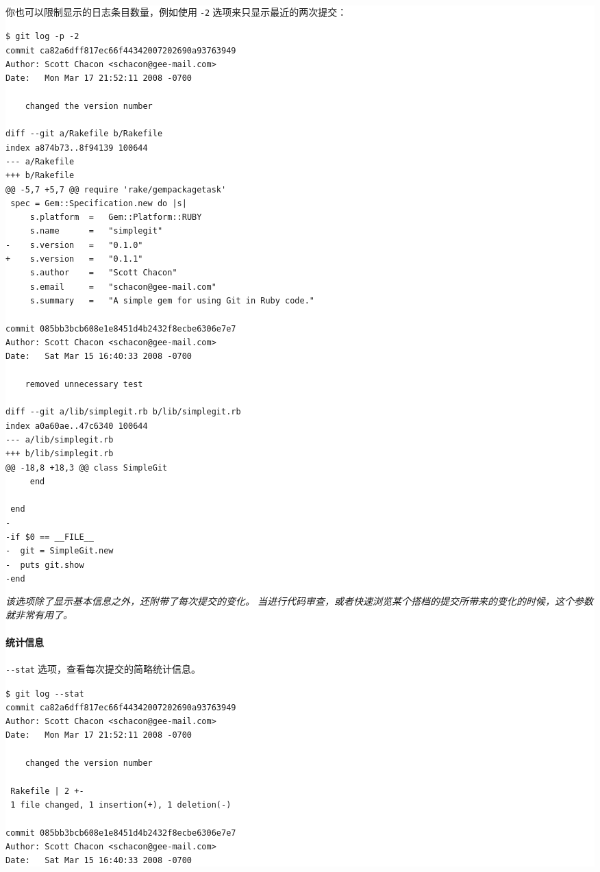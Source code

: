你也可以限制显示的日志条目数量，例如使用 `-2` 选项来只显示最近的两次提交：

```
$ git log -p -2
commit ca82a6dff817ec66f44342007202690a93763949
Author: Scott Chacon <schacon@gee-mail.com>
Date:   Mon Mar 17 21:52:11 2008 -0700

    changed the version number

diff --git a/Rakefile b/Rakefile
index a874b73..8f94139 100644
--- a/Rakefile
+++ b/Rakefile
@@ -5,7 +5,7 @@ require 'rake/gempackagetask'
 spec = Gem::Specification.new do |s|
     s.platform  =   Gem::Platform::RUBY
     s.name      =   "simplegit"
-    s.version   =   "0.1.0"
+    s.version   =   "0.1.1"
     s.author    =   "Scott Chacon"
     s.email     =   "schacon@gee-mail.com"
     s.summary   =   "A simple gem for using Git in Ruby code."

commit 085bb3bcb608e1e8451d4b2432f8ecbe6306e7e7
Author: Scott Chacon <schacon@gee-mail.com>
Date:   Sat Mar 15 16:40:33 2008 -0700

    removed unnecessary test

diff --git a/lib/simplegit.rb b/lib/simplegit.rb
index a0a60ae..47c6340 100644
--- a/lib/simplegit.rb
+++ b/lib/simplegit.rb
@@ -18,8 +18,3 @@ class SimpleGit
     end

 end
-
-if $0 == __FILE__
-  git = SimpleGit.new
-  puts git.show
-end
```

*该选项除了显示基本信息之外，还附带了每次提交的变化。 当进行代码审查，或者快速浏览某个搭档的提交所带来的变化的时候，这个参数就非常有用了。*



#### 统计信息

`--stat` 选项，查看每次提交的简略统计信息。

```
$ git log --stat
commit ca82a6dff817ec66f44342007202690a93763949
Author: Scott Chacon <schacon@gee-mail.com>
Date:   Mon Mar 17 21:52:11 2008 -0700

    changed the version number

 Rakefile | 2 +-
 1 file changed, 1 insertion(+), 1 deletion(-)

commit 085bb3bcb608e1e8451d4b2432f8ecbe6306e7e7
Author: Scott Chacon <schacon@gee-mail.com>
Date:   Sat Mar 15 16:40:33 2008 -0700
```